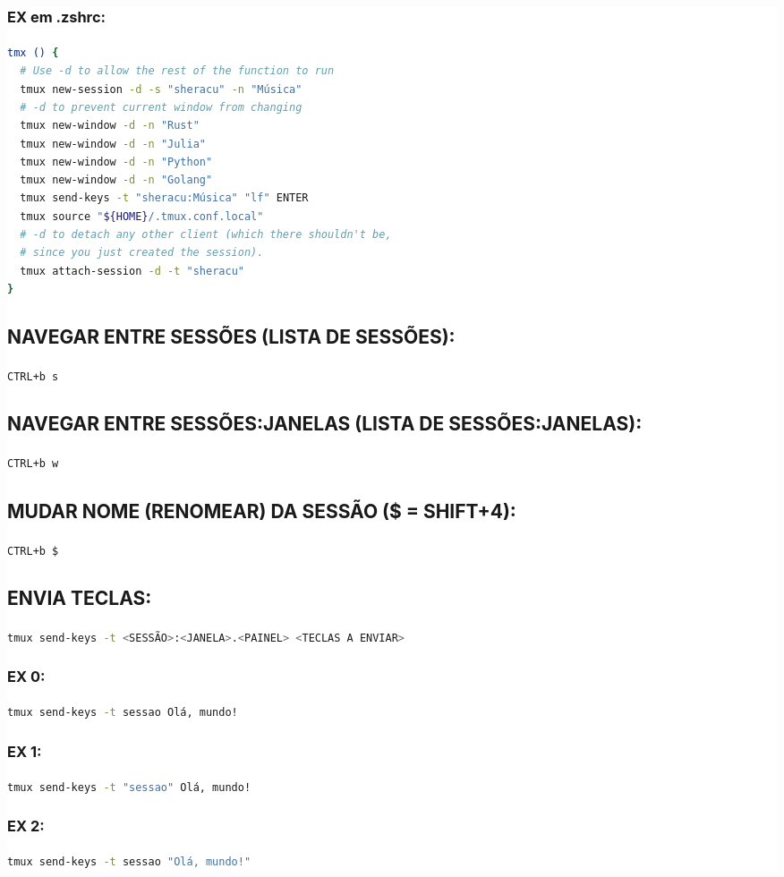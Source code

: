 ### EX em .zshrc:
```sh
tmx () {
  # Use -d to allow the rest of the function to run
  tmux new-session -d -s "sheracu" -n "Música"
  # -d to prevent current window from changing
  tmux new-window -d -n "Rust"
  tmux new-window -d -n "Julia"
  tmux new-window -d -n "Python"
  tmux new-window -d -n "Golang"
  tmux send-keys -t "sheracu:Música" "lf" ENTER
  tmux source "${HOME}/.tmux.conf.local"
  # -d to detach any other client (which there shouldn't be,
  # since you just created the session).
  tmux attach-session -d -t "sheracu"
}
```  

## NAVEGAR ENTRE SESSÕES (LISTA DE SESSÕES):
```sh
CTRL+b s
```  

## NAVEGAR ENTRE SESSÕES:JANELAS (LISTA DE SESSÕES:JANELAS):
```sh
CTRL+b w
```  

## MUDAR NOME (RENOMEAR) DA SESSÃO ($ = SHIFT+4):
```sh
CTRL+b $
```  
        
## ENVIA TECLAS:
```sh
tmux send-keys -t <SESSÃO>:<JANELA>.<PAINEL> <TECLAS A ENVIAR>
```  
        
### EX 0:  
```sh
tmux send-keys -t sessao Olá, mundo!
```

### EX 1:  
```sh
tmux send-keys -t "sessao" Olá, mundo!
```

### EX 2:  
```sh
tmux send-keys -t sessao "Olá, mundo!"
```
